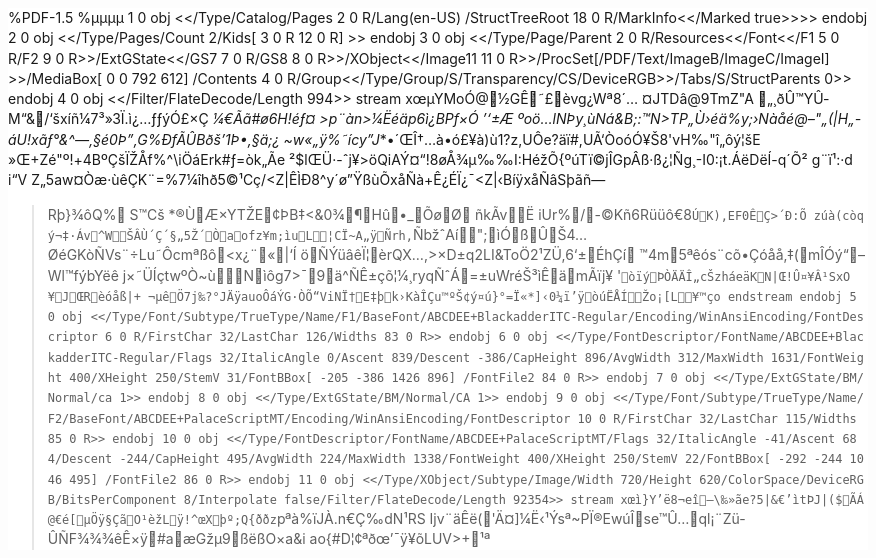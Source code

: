 %PDF-1.5
%µµµµ
1 0 obj
<</Type/Catalog/Pages 2 0 R/Lang(en-US) /StructTreeRoot 18 0 R/MarkInfo<</Marked true>>>>
endobj
2 0 obj
<</Type/Pages/Count 2/Kids[ 3 0 R 12 0 R] >>
endobj
3 0 obj
<</Type/Page/Parent 2 0 R/Resources<</Font<</F1 5 0 R/F2 9 0 R>>/ExtGState<</GS7 7 0 R/GS8 8 0 R>>/XObject<</Image11 11 0 R>>/ProcSet[/PDF/Text/ImageB/ImageC/ImageI] >>/MediaBox[ 0 0 792 612] /Contents 4 0 R/Group<</Type/Group/S/Transparency/CS/DeviceRGB>>/Tabs/S/StructParents 0>>
endobj
4 0 obj
<</Filter/FlateDecode/Length 994>>
stream
xœµYMoÓ@½GÊ˜£èvg¿Wª8´…
¤JTDâ@9TmZ"A
„¸ðÛ™YÛ­M“&/‘šxíñ¼7³»3Ï.ì¿…ƒƒýÓ£×Ç _¼€Ãã#ø6H!éƒ¤	>*p¨àn>¼Ëéäp6ì¿BPf×Ó	’‘±Æ
ºoö…lNÞy¸ùNá&B;:™N>TP„Ù›éä%y;›Nàåé@–"„(|H„-áU!xãƒ°&^—‚§é0*Þ”‚G%ÐfÃÛBðš’1Þ•‚§ä;¿	~w«„ÿ%˜ícy”J_*•´ŒÎ†…à•ó£¥à)ù1?z,UÔe?äï#,UÃ‘ÒoóÓ¥Š8'vH‰"î„ôý¦šE »Œ+Zé"º!+4BºÇšÏŽÅf%^\iÖáErk#ƒ=òk„Ãe
²$lŒÜ·-ˆj¥>öQiAÝ¤“!8øÅ¾µ‰‰I:HéžÕ{ºúTï©jÎGpÂß·ß¿¦Ñg¸-I0:¡t.ÁëDëÍ-q´Õ² g¨ï¹\:·d	i“V­	Z„5aw¤Òæ·ùêÇK¨=%7¼îhð5©¹Cç/<Z|ÊÌÐ8^y´ø”ŸßùÕxåÑà+Ê¿ÉÏ¿¯<Z|‹BíÿxåÑâSþãñ—
>Rþ}¾ôQ% S™Cš *®ÙÆ×YTŽE¢ÞB‡<&0¾¶Hû•_ÕøØ ñkÃvË iUr%/-©Kñ6Rüüô€8`ÚK)‚EF0ÊÇ>´Ð:Õ zúà­(còqý¬‡·Áv^WŠÂÙ´Ç´§„5Ž´Òaofz¥m;ìuL¦CÏ~A„ÿÑrh‚`ÑbžˆAí";ìÓßÛŠ4…ØéGKòÑVs¨÷Lu˜Ôcmªßô<x¿¨«|‘Í öÑÝüâêÏ¦èrQX…,>×D±q2LI&ToÖ2¹ZÜ,6‘±ÉhÇí
™4m5ªêós¨cõ•Çóåå‚‡(mÎÓý“–Wl™fýbYëê
j×˜ÜÍçtwºÒ~ùNìôg7>¯9ä^ÑÊ±çõ¦¼¸ryqÑˆÁ=±uWréŠ³ìÊämÃïj¥ '`òïýÞÒÄÄÎ„cŠzháeäKN|Œ!Û¤¥Â¹SxO¥JŒRèóåß|+
¬µêÖ7j‰?°JÄÿauoÔáÝG·ÒÕ“ViNÏ†E‡þk›KàÎÇu™ºŠ¢ý¤ú}°=Ï«*]‹0¼ï’ÿòúËÅÍŽo¡[L¥™ço
endstream
endobj
5 0 obj
<</Type/Font/Subtype/TrueType/Name/F1/BaseFont/ABCDEE+BlackadderITC-Regular/Encoding/WinAnsiEncoding/FontDescriptor 6 0 R/FirstChar 32/LastChar 126/Widths 83 0 R>>
endobj
6 0 obj
<</Type/FontDescriptor/FontName/ABCDEE+BlackadderITC-Regular/Flags 32/ItalicAngle 0/Ascent 839/Descent -386/CapHeight 896/AvgWidth 312/MaxWidth 1631/FontWeight 400/XHeight 250/StemV 31/FontBBox[ -205 -386 1426 896] /FontFile2 84 0 R>>
endobj
7 0 obj
<</Type/ExtGState/BM/Normal/ca 1>>
endobj
8 0 obj
<</Type/ExtGState/BM/Normal/CA 1>>
endobj
9 0 obj
<</Type/Font/Subtype/TrueType/Name/F2/BaseFont/ABCDEE+PalaceScriptMT/Encoding/WinAnsiEncoding/FontDescriptor 10 0 R/FirstChar 32/LastChar 115/Widths 85 0 R>>
endobj
10 0 obj
<</Type/FontDescriptor/FontName/ABCDEE+PalaceScriptMT/Flags 32/ItalicAngle -41/Ascent 684/Descent -244/CapHeight 495/AvgWidth 224/MaxWidth 1338/FontWeight 400/XHeight 250/StemV 22/FontBBox[ -292 -244 1046 495] /FontFile2 86 0 R>>
endobj
11 0 obj
<</Type/XObject/Subtype/Image/Width 720/Height 620/ColorSpace/DeviceRGB/BitsPerComponent 8/Interpolate false/Filter/FlateDecode/Length 92354>>
stream
xœì}Y’ë8¬eî—\‰»ãe?5|&€’ìtÞJ|($ÃÁ@€é[µÖÿ§ÇãO¹èžLÿ!^œXþº;Q{ððz`pªà%ïJÀ.n€Ç‰dN¹RS Ijv¨äÊë('Ä¤]¼Ë‹¹Ýsª~PÏ®EwúÎse™Û…ql¡¨Zü-ÛÑF¾¾¾êÊ×ÿ#aæGžµ9ßëßO×a&i
ao{#D¦¢ªðœ’¯ÿ¥õLUV>+¹ª